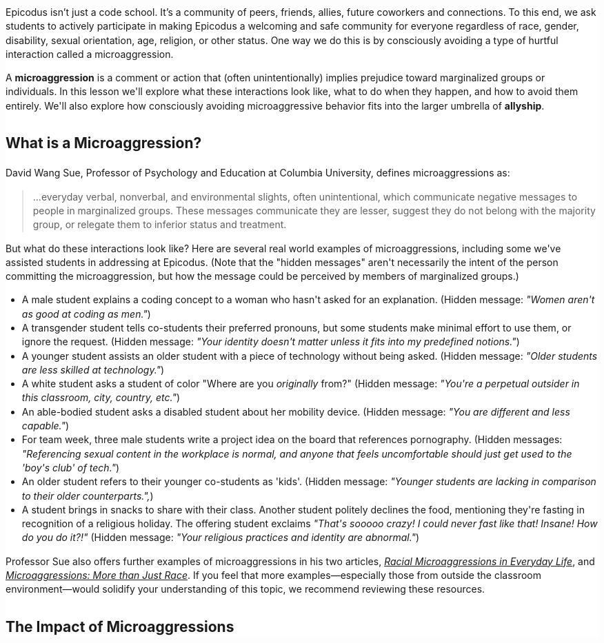 Epicodus isn’t just a code school. It’s a community of peers, friends, allies, future coworkers and connections. To this end, we ask students to actively participate in making Epicodus a welcoming and safe community for everyone regardless of race, gender, disability, sexual orientation, age, religion, or other status. One way we do this is by consciously avoiding a type of hurtful interaction called a microaggression.

A **microaggression** is a comment or action that (often unintentionally) implies prejudice toward marginalized groups or individuals. In this lesson we'll explore what these interactions look like, what to do when they happen, and how to avoid them entirely. We'll also explore how consciously avoiding microaggressive behavior fits into the larger umbrella of **allyship**.

## What is a Microaggression?

David Wang Sue, Professor of Psychology and Education at Columbia University, defines microaggressions as:

> ...everyday verbal, nonverbal, and environmental slights, often unintentional, which communicate negative messages to people in marginalized groups. These messages communicate they are lesser, suggest they do not belong with the majority group, or relegate them to inferior status and treatment.

But what do these interactions look like? Here are several real world examples of microaggressions, including some we've assisted students in addressing at Epicodus. (Note that the "hidden messages" aren't necessarily the intent of the person committing the microaggression, but how the message could be perceived by members of marginalized groups.)

* A male student explains a coding concept to a woman who hasn't asked for an explanation. (Hidden message: _"Women aren't as good at coding as men."_)
* A transgender student tells co-students their preferred pronouns, but some students make minimal effort to use them, or ignore the request. (Hidden message: _"Your identity doesn't matter unless it fits into my predefined notions."_)
* A younger student assists an older student with a piece of technology without being asked. (Hidden message: _"Older students are less skilled at technology."_)
* A white student asks a student of color "Where are you _originally_ from?" (Hidden message: _"You're a perpetual outsider in this classroom, city, country, etc."_)
* An able-bodied student asks a disabled student about her mobility device. (Hidden message: _"You are different and less capable."_)
* For team week, three male students write a project idea on the board that references pornography. (Hidden messages: _"Referencing sexual content in the workplace is normal, and anyone that feels uncomfortable should just get used to the 'boy's club' of tech."_)
* An older student refers to their younger co-students as 'kids'. (Hidden message: _"Younger students are lacking in comparison to their older counterparts.",_)
* A student brings in snacks to share with their class. Another student politely declines the food, mentioning they're fasting in recognition of a religious holiday. The offering student exclaims _"That's sooooo crazy! I could never fast like that! Insane! How do you do it?!"_ (Hidden message: _"Your religious practices and identity are abnormal."_)  

Professor Sue also offers further examples of microaggressions in his two articles, [_Racial Microaggressions in Everyday Life_](https://www.psychologytoday.com/us/blog/microaggressions-in-everyday-life/201010/racial-microaggressions-in-everyday-life), and [_Microaggressions: More than Just Race_](https://www.psychologytoday.com/us/blog/microaggressions-in-everyday-life/201011/microaggressions-more-just-race). If you feel that more examples—especially those from outside the classroom environment—would solidify your understanding of this topic, we recommend reviewing these resources.

## The Impact of Microaggressions
